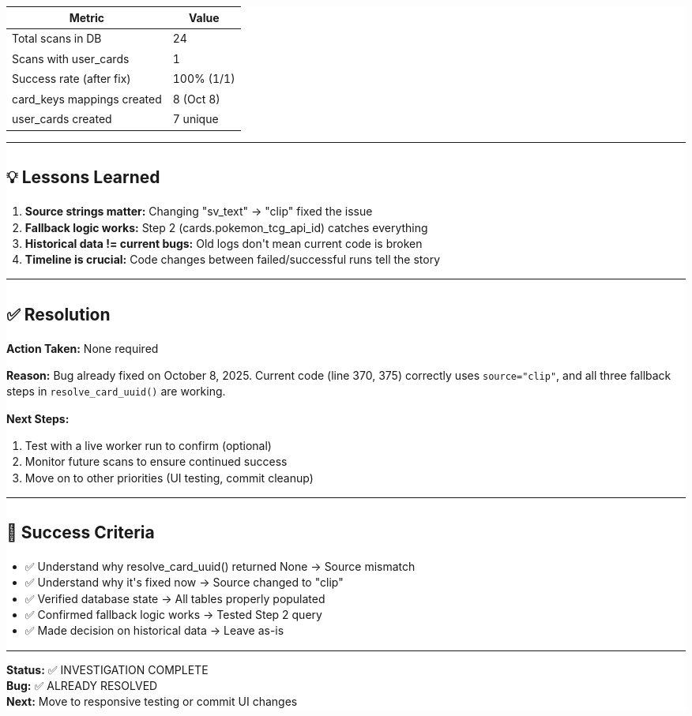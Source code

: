 | Metric | Value |
|--------|-------|
| Total scans in DB | 24 |
| Scans with user_cards | 1 |
| Success rate (after fix) | 100% (1/1) |
| card_keys mappings created | 8 (Oct 8) |
| user_cards created | 7 unique |

---

## 💡 Lessons Learned

1. **Source strings matter:** Changing "sv_text" → "clip" fixed the issue
2. **Fallback logic works:** Step 2 (cards.pokemon_tcg_api_id) catches everything
3. **Historical data != current bugs:** Old logs don't mean current code is broken
4. **Timeline is crucial:** Code changes between failed/successful runs tell the story

---

## ✅ Resolution

**Action Taken:** None required

**Reason:** Bug already fixed on October 8, 2025. Current code (line 370, 375) correctly uses `source="clip"`, and all three fallback steps in `resolve_card_uuid()` are working.

**Next Steps:**
1. Test with a live worker run to confirm (optional)
2. Monitor future scans to ensure continued success
3. Move on to other priorities (UI testing, commit cleanup)

---

## 🎯 Success Criteria

- ✅ Understand why resolve_card_uuid() returned None → Source mismatch
- ✅ Understand why it's fixed now → Source changed to "clip"
- ✅ Verified database state → All tables properly populated
- ✅ Confirmed fallback logic works → Tested Step 2 query
- ✅ Made decision on historical data → Leave as-is

---

**Status:** ✅ INVESTIGATION COMPLETE  
**Bug:** ✅ ALREADY RESOLVED  
**Next:** Move to responsive testing or commit UI changes

